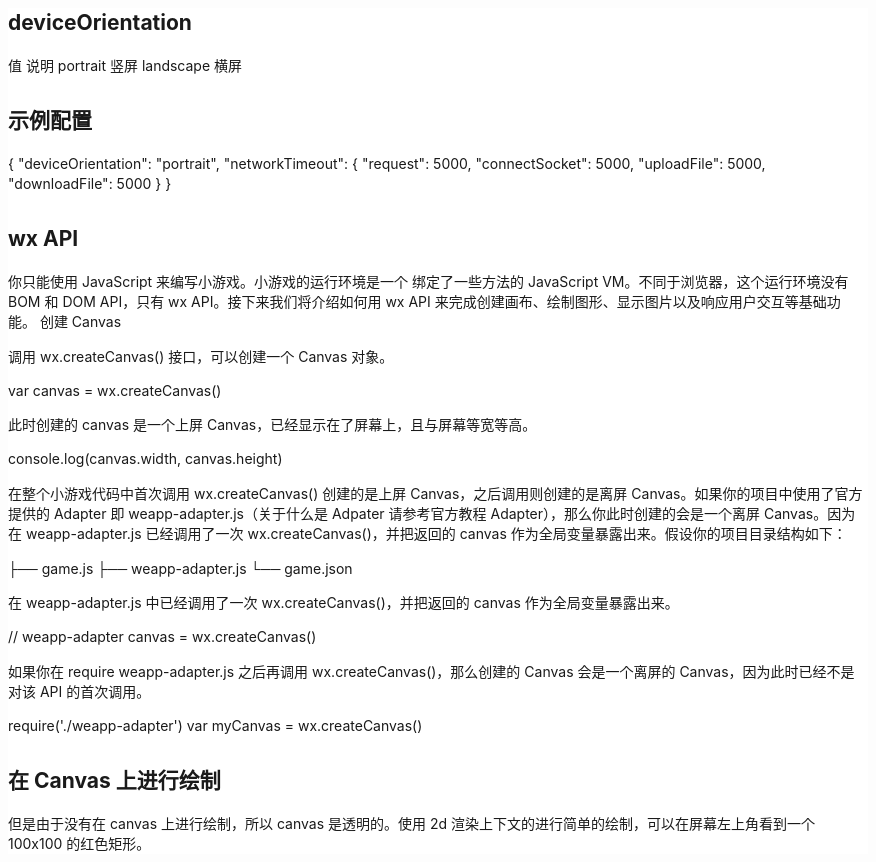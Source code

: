## deviceOrientation

值 	说明
portrait 	竖屏
landscape 	横屏

## 示例配置

{
    "deviceOrientation": "portrait",
    "networkTimeout": {
        "request": 5000,
        "connectSocket": 5000,
        "uploadFile": 5000,
        "downloadFile": 5000
    }
}

## wx API

你只能使用 JavaScript 来编写小游戏。小游戏的运行环境是一个 绑定了一些方法的 JavaScript VM。不同于浏览器，这个运行环境没有 BOM 和 DOM API，只有 wx API。接下来我们将介绍如何用 wx API 来完成创建画布、绘制图形、显示图片以及响应用户交互等基础功能。
创建 Canvas

调用 wx.createCanvas() 接口，可以创建一个 Canvas 对象。

var canvas = wx.createCanvas()

此时创建的 canvas 是一个上屏 Canvas，已经显示在了屏幕上，且与屏幕等宽等高。

console.log(canvas.width, canvas.height)

在整个小游戏代码中首次调用 wx.createCanvas() 创建的是上屏 Canvas，之后调用则创建的是离屏 Canvas。如果你的项目中使用了官方提供的 Adapter 即 weapp-adapter.js（关于什么是 Adpater 请参考官方教程 Adapter），那么你此时创建的会是一个离屏 Canvas。因为在 weapp-adapter.js 已经调用了一次 wx.createCanvas()，并把返回的 canvas 作为全局变量暴露出来。假设你的项目目录结构如下：

├── game.js
├── weapp-adapter.js
└── game.json

在 weapp-adapter.js 中已经调用了一次 wx.createCanvas()，并把返回的 canvas 作为全局变量暴露出来。

// weapp-adapter
canvas = wx.createCanvas()

如果你在 require weapp-adapter.js 之后再调用 wx.createCanvas()，那么创建的 Canvas 会是一个离屏的 Canvas，因为此时已经不是对该 API 的首次调用。

require('./weapp-adapter')
var myCanvas = wx.createCanvas()

## 在 Canvas 上进行绘制

但是由于没有在 canvas 上进行绘制，所以 canvas 是透明的。使用 2d 渲染上下文的进行简单的绘制，可以在屏幕左上角看到一个 100x100 的红色矩形。
